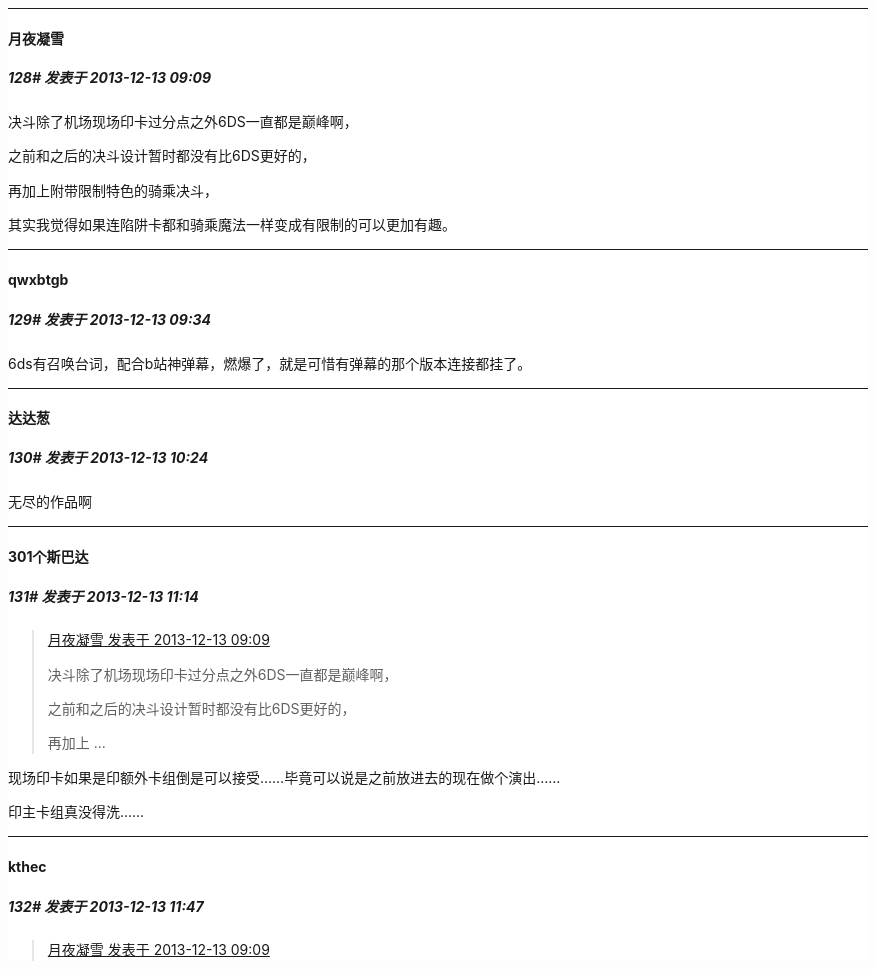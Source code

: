 
-----

####  月夜凝雪  
##### 128#       发表于 2013-12-13 09:09


决斗除了机场现场印卡过分点之外6DS一直都是巅峰啊，

之前和之后的决斗设计暂时都没有比6DS更好的，

再加上附带限制特色的骑乘决斗，

其实我觉得如果连陷阱卡都和骑乘魔法一样变成有限制的可以更加有趣。


-----

####  qwxbtgb  
##### 129#       发表于 2013-12-13 09:34


6ds有召唤台词，配合b站神弹幕，燃爆了，就是可惜有弹幕的那个版本连接都挂了。


-----

####  达达葱  
##### 130#       发表于 2013-12-13 10:24


无尽的作品啊


-----

####  301个斯巴达  
##### 131#       发表于 2013-12-13 11:14


<blockquote><a href="httphttps://bbs.saraba1st.com/2b/forum.php?mod=redirect&amp;goto=findpost&amp;pid=23876570&amp;ptid=980228" target="_blank">月夜凝雪 发表于 2013-12-13 09:09</a>

决斗除了机场现场印卡过分点之外6DS一直都是巅峰啊，

之前和之后的决斗设计暂时都没有比6DS更好的，

再加上 ...</blockquote>
现场印卡如果是印额外卡组倒是可以接受……毕竟可以说是之前放进去的现在做个演出……


印主卡组真没得洗……


-----

####  kthec  
##### 132#       发表于 2013-12-13 11:47


<blockquote><a href="httphttps://bbs.saraba1st.com/2b/forum.php?mod=redirect&amp;goto=findpost&amp;pid=23876570&amp;ptid=980228" target="_blank">月夜凝雪 发表于 2013-12-13 09:09</a>
